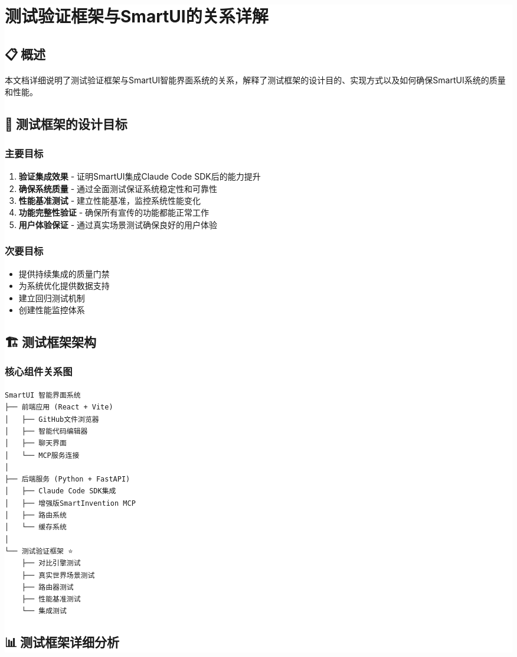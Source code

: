 # 测试验证框架与SmartUI的关系详解

## 📋 概述

本文档详细说明了测试验证框架与SmartUI智能界面系统的关系，解释了测试框架的设计目的、实现方式以及如何确保SmartUI系统的质量和性能。

## 🎯 测试框架的设计目标

### 主要目标
1. **验证集成效果** - 证明SmartUI集成Claude Code SDK后的能力提升
2. **确保系统质量** - 通过全面测试保证系统稳定性和可靠性
3. **性能基准测试** - 建立性能基准，监控系统性能变化
4. **功能完整性验证** - 确保所有宣传的功能都能正常工作
5. **用户体验保证** - 通过真实场景测试确保良好的用户体验

### 次要目标
- 提供持续集成的质量门禁
- 为系统优化提供数据支持
- 建立回归测试机制
- 创建性能监控体系

## 🏗️ 测试框架架构

### 核心组件关系图

```
SmartUI 智能界面系统
├── 前端应用 (React + Vite)
│   ├── GitHub文件浏览器
│   ├── 智能代码编辑器
│   ├── 聊天界面
│   └── MCP服务连接
│
├── 后端服务 (Python + FastAPI)
│   ├── Claude Code SDK集成
│   ├── 增强版SmartInvention MCP
│   ├── 路由系统
│   └── 缓存系统
│
└── 测试验证框架 ⭐
    ├── 对比引擎测试
    ├── 真实世界场景测试
    ├── 路由器测试
    ├── 性能基准测试
    └── 集成测试
```

## 📊 测试框架详细分析

